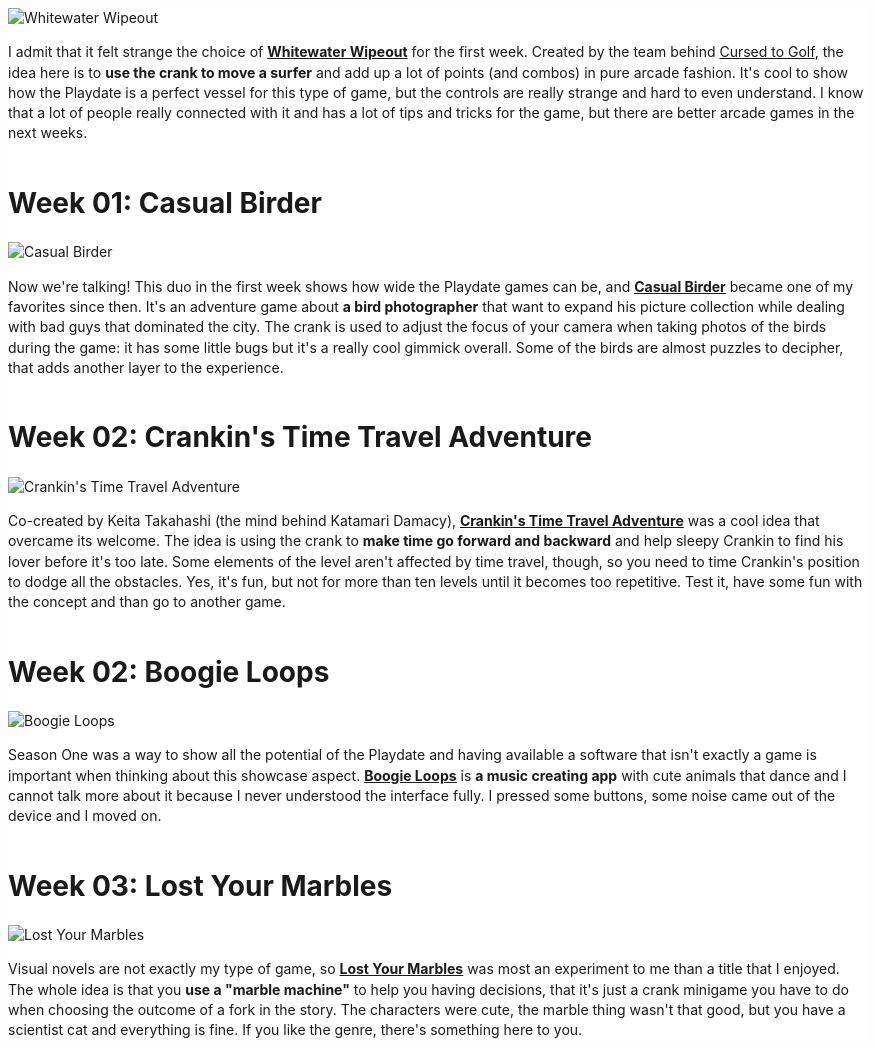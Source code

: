 ![Whitewater Wipeout](/img/posts/playdate-full-review/wipeout.png)

I admit that it felt strange the choice of [**Whitewater Wipeout**](https://play.date/games/whitewater-wipeout/) for the first week. Created by the team behind [Cursed to Golf](https://store.steampowered.com/app/1726120/Cursed_to_Golf/), the idea here is to **use the crank to move a surfer** and add up a lot of points (and combos) in pure arcade fashion. It's cool to show how the Playdate is a perfect vessel for this type of game, but the controls are really strange and hard to even understand. I know that a lot of people really connected with it and has a lot of tips and tricks for the game, but there are better arcade games in the next weeks.

# Week 01: Casual Birder

![Casual Birder](/img/posts/playdate-full-review/birder.png)

Now we're talking! This duo in the first week shows how wide the Playdate games can be, and [**Casual Birder**](https://play.date/games/casual-birder/) became one of my favorites since then. It's an adventure game about **a bird photographer** that want to expand his picture collection while dealing with bad guys that dominated the city. The crank is used to adjust the focus of your camera when taking photos of the birds during the game: it has some little bugs but it's a really cool gimmick overall. Some of the birds are almost puzzles to decipher, that adds another layer to the experience.

# Week 02: Crankin's Time Travel Adventure

![Crankin's Time Travel Adventure](/img/posts/playdate-full-review/crankin.png)

Co-created by Keita Takahashi (the mind behind Katamari Damacy), [**Crankin's Time Travel Adventure**](https://play.date/games/crankin/) was a cool idea that overcame its welcome. The idea is using the crank to **make time go forward and backward** and help sleepy Crankin to find his lover before it's too late. Some elements of the level aren't affected by time travel, though, so you need to time Crankin's position to dodge all the obstacles. Yes, it's fun, but not for more than ten levels until it becomes too repetitive. Test it, have some fun with the concept and than go to another game.

# Week 02: Boogie Loops

![Boogie Loops](/img/posts/playdate-full-review/boogie.png)

Season One was a way to show all the potential of the Playdate and having available a software that isn't exactly a game is important when thinking about this showcase aspect. [**Boogie Loops**](https://play.date/games/boogie-loops/) is **a music creating app** with cute animals that dance and I cannot talk more about it because I never understood the interface fully. I pressed some buttons, some noise came out of the device and I moved on.

# Week 03: Lost Your Marbles

![Lost Your Marbles](/img/posts/playdate-full-review/marble.png)

Visual novels are not exactly my type of game, so [**Lost Your Marbles**](https://play.date/games/lost-your-marbles/) was most an experiment to me than a title that I enjoyed. The whole idea is that you **use a "marble machine"** to help you having decisions, that it's just a crank minigame you have to do when choosing the outcome of a fork in the story. The characters were cute, the marble thing wasn't that good, but you have a scientist cat and everything is fine. If you like the genre, there's something here to you.
